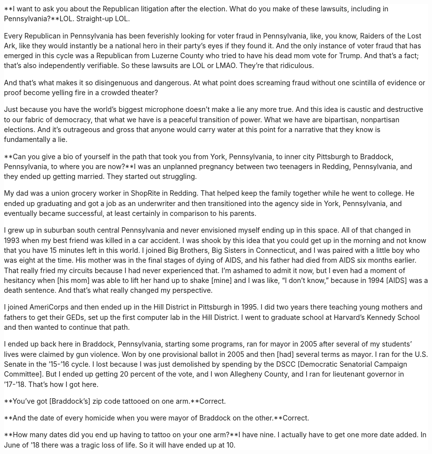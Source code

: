 **I want to ask you about the Republican litigation after the election. What do you make of these lawsuits, including in Pennsylvania?**LOL. Straight-up LOL.

Every Republican in Pennsylvania has been feverishly looking for voter fraud in Pennsylvania, like, you know, Raiders of the Lost Ark, like they would instantly be a national hero in their party’s eyes if they found it. And the only instance of voter fraud that has emerged in this cycle was a Republican from Luzerne County who tried to have his dead mom vote for Trump. And that’s a fact; that’s also independently verifiable. So these lawsuits are LOL or LMAO. They’re that ridiculous.

And that’s what makes it so disingenuous and dangerous. At what point does screaming fraud without one scintilla of evidence or proof become yelling fire in a crowded theater?

Just because you have the world’s biggest microphone doesn’t make a lie any more true. And this idea is caustic and destructive to our fabric of democracy, that what we have is a peaceful transition of power. What we have are bipartisan, nonpartisan elections. And it’s outrageous and gross that anyone would carry water at this point for a narrative that they know is fundamentally a lie.

**Can you give a bio of yourself in the path that took you from York, Pennsylvania, to inner city Pittsburgh to Braddock, Pennsylvania, to where you are now?**I was an unplanned pregnancy between two teenagers in Redding, Pennsylvania, and they ended up getting married. They started out struggling.

My dad was a union grocery worker in ShopRite in Redding. That helped keep the family together while he went to college. He ended up graduating and got a job as an underwriter and then transitioned into the agency side in York, Pennsylvania, and eventually became successful, at least certainly in comparison to his parents.

I grew up in suburban south central Pennsylvania and never envisioned myself ending up in this space. All of that changed in 1993 when my best friend was killed in a car accident. I was shook by this idea that you could get up in the morning and not know that you have 15 minutes left in this world. I joined Big Brothers, Big Sisters in Connecticut, and I was paired with a little boy who was eight at the time. His mother was in the final stages of dying of AIDS, and his father had died from AIDS six months earlier. That really fried my circuits because I had never experienced that. I’m ashamed to admit it now, but I even had a moment of hesitancy when [his mom] was able to lift her hand up to shake [mine] and I was like, “I don’t know,” because in 1994 [AIDS] was a death sentence. And that’s what really changed my perspective.

I joined AmeriCorps and then ended up in the Hill District in Pittsburgh in 1995. I did two years there teaching young mothers and fathers to get their GEDs, set up the first computer lab in the Hill District. I went to graduate school at Harvard’s Kennedy School and then wanted to continue that path.

I ended up back here in Braddock, Pennsylvania, starting some programs, ran for mayor in 2005 after several of my students’ lives were claimed by gun violence. Won by one provisional ballot in 2005 and then [had] several terms as mayor. I ran for the U.S. Senate in the ’15-’16 cycle. I lost because I was just demolished by spending by the DSCC [Democratic Senatorial Campaign Committee]. But I ended up getting 20 percent of the vote, and I won Allegheny County, and I ran for lieutenant governor in ’17-’18. That’s how I got here.

**You’ve got [Braddock’s] zip code tattooed on one arm.**Correct.

**And the date of every homicide when you were mayor of Braddock on the other.**Correct.

**How many dates did you end up having to tattoo on your one arm?**I have nine. I actually have to get one more date added. In June of ’18 there was a tragic loss of life. So it will have ended up at 10.
